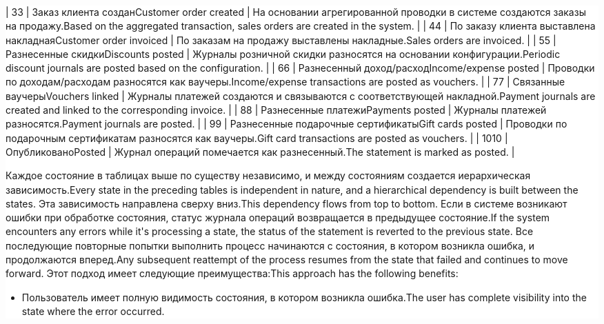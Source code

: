 | <span data-ttu-id="26856-182">3</span><span class="sxs-lookup"><span data-stu-id="26856-182">3</span></span>           | <span data-ttu-id="26856-183">Заказ клиента создан</span><span class="sxs-lookup"><span data-stu-id="26856-183">Customer order created</span></span>  | <span data-ttu-id="26856-184">На основании агрегированной проводки в системе создаются заказы на продажу.</span><span class="sxs-lookup"><span data-stu-id="26856-184">Based on the aggregated transaction, sales orders are created in the system.</span></span> |
| <span data-ttu-id="26856-185">4</span><span class="sxs-lookup"><span data-stu-id="26856-185">4</span></span>           | <span data-ttu-id="26856-186">По заказу клиента выставлена накладная</span><span class="sxs-lookup"><span data-stu-id="26856-186">Customer order invoiced</span></span> | <span data-ttu-id="26856-187">По заказам на продажу выставлены накладные.</span><span class="sxs-lookup"><span data-stu-id="26856-187">Sales orders are invoiced.</span></span> |
| <span data-ttu-id="26856-188">5</span><span class="sxs-lookup"><span data-stu-id="26856-188">5</span></span>           | <span data-ttu-id="26856-189">Разнесенные скидки</span><span class="sxs-lookup"><span data-stu-id="26856-189">Discounts posted</span></span>        | <span data-ttu-id="26856-190">Журналы розничной скидки разносятся на основании конфигурации.</span><span class="sxs-lookup"><span data-stu-id="26856-190">Periodic discount journals are posted based on the configuration.</span></span> |
| <span data-ttu-id="26856-191">6</span><span class="sxs-lookup"><span data-stu-id="26856-191">6</span></span>           | <span data-ttu-id="26856-192">Разнесенный доход/расход</span><span class="sxs-lookup"><span data-stu-id="26856-192">Income/expense posted</span></span>   | <span data-ttu-id="26856-193">Проводки по доходам/расходам разносятся как ваучеры.</span><span class="sxs-lookup"><span data-stu-id="26856-193">Income/expense transactions are posted as vouchers.</span></span> |
| <span data-ttu-id="26856-194">7</span><span class="sxs-lookup"><span data-stu-id="26856-194">7</span></span>           | <span data-ttu-id="26856-195">Связанные ваучеры</span><span class="sxs-lookup"><span data-stu-id="26856-195">Vouchers linked</span></span>         | <span data-ttu-id="26856-196">Журналы платежей создаются и связываются с соответствующей накладной.</span><span class="sxs-lookup"><span data-stu-id="26856-196">Payment journals are created and linked to the corresponding invoice.</span></span> |
| <span data-ttu-id="26856-197">8</span><span class="sxs-lookup"><span data-stu-id="26856-197">8</span></span>           | <span data-ttu-id="26856-198">Разнесенные платежи</span><span class="sxs-lookup"><span data-stu-id="26856-198">Payments posted</span></span>         | <span data-ttu-id="26856-199">Журналы платежей разносятся.</span><span class="sxs-lookup"><span data-stu-id="26856-199">Payment journals are posted.</span></span> |
| <span data-ttu-id="26856-200">9</span><span class="sxs-lookup"><span data-stu-id="26856-200">9</span></span>           | <span data-ttu-id="26856-201">Разнесенные подарочные сертификаты</span><span class="sxs-lookup"><span data-stu-id="26856-201">Gift cards posted</span></span>       | <span data-ttu-id="26856-202">Проводки по подарочным сертификатам разносятся как ваучеры.</span><span class="sxs-lookup"><span data-stu-id="26856-202">Gift card transactions are posted as vouchers.</span></span> |
| <span data-ttu-id="26856-203">10</span><span class="sxs-lookup"><span data-stu-id="26856-203">10</span></span>          | <span data-ttu-id="26856-204">Опубликовано</span><span class="sxs-lookup"><span data-stu-id="26856-204">Posted</span></span>                  | <span data-ttu-id="26856-205">Журнал операций помечается как разнесенный.</span><span class="sxs-lookup"><span data-stu-id="26856-205">The statement is marked as posted.</span></span> |

<span data-ttu-id="26856-206">Каждое состояние в таблицах выше по существу независимо, и между состояниям создается иерархическая зависимость.</span><span class="sxs-lookup"><span data-stu-id="26856-206">Every state in the preceding tables is independent in nature, and a hierarchical dependency is built between the states.</span></span> <span data-ttu-id="26856-207">Эта зависимость направлена сверху вниз.</span><span class="sxs-lookup"><span data-stu-id="26856-207">This dependency flows from top to bottom.</span></span> <span data-ttu-id="26856-208">Если в системе возникают ошибки при обработке состояния, статус журнала операций возвращается в предыдущее состояние.</span><span class="sxs-lookup"><span data-stu-id="26856-208">If the system encounters any errors while it's processing a state, the status of the statement is reverted to the previous state.</span></span> <span data-ttu-id="26856-209">Все последующие повторные попытки выполнить процесс начинаются с состояния, в котором возникла ошибка, и продолжаются вперед.</span><span class="sxs-lookup"><span data-stu-id="26856-209">Any subsequent reattempt of the process resumes from the state that failed and continues to move forward.</span></span> <span data-ttu-id="26856-210">Этот подход имеет следующие преимущества:</span><span class="sxs-lookup"><span data-stu-id="26856-210">This approach has the following benefits:</span></span>

- <span data-ttu-id="26856-211">Пользователь имеет полную видимость состояния, в котором возникла ошибка.</span><span class="sxs-lookup"><span data-stu-id="26856-211">The user has complete visibility into the state where the error occurred.</span></span>